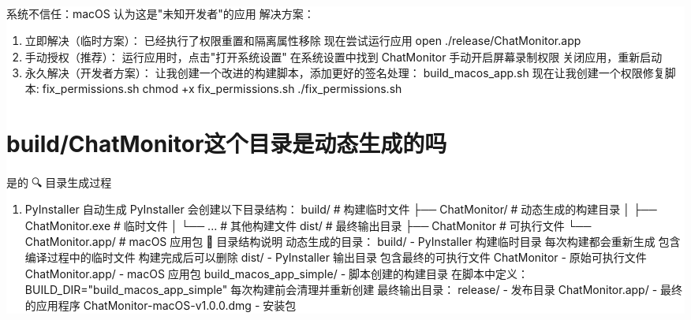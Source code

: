 系统不信任：macOS 认为这是"未知开发者"的应用
解决方案：
1. 立即解决（临时方案）：
已经执行了权限重置和隔离属性移除
现在尝试运行应用
open ./release/ChatMonitor.app
2. 手动授权（推荐）：
运行应用时，点击"打开系统设置"
在系统设置中找到 ChatMonitor
手动开启屏幕录制权限
关闭应用，重新启动
3. 永久解决（开发者方案）：
让我创建一个改进的构建脚本，添加更好的签名处理：
build_macos_app.sh
现在让我创建一个权限修复脚本:
fix_permissions.sh
chmod +x fix_permissions.sh
./fix_permissions.sh



# build/ChatMonitor这个目录是动态生成的吗
是的
🔍 目录生成过程
1. PyInstaller 自动生成
PyInstaller 会创建以下目录结构：
build/                    # 构建临时文件
├── ChatMonitor/         # 动态生成的构建目录
│   ├── ChatMonitor.exe  # 临时文件
│   └── ...              # 其他构建文件
dist/                    # 最终输出目录
├── ChatMonitor          # 可执行文件
└── ChatMonitor.app/     # macOS 应用包
📁 目录结构说明
动态生成的目录：
build/ - PyInstaller 构建临时目录
每次构建都会重新生成
包含编译过程中的临时文件
构建完成后可以删除
dist/ - PyInstaller 输出目录
包含最终的可执行文件
ChatMonitor - 原始可执行文件
ChatMonitor.app/ - macOS 应用包
build_macos_app_simple/ - 脚本创建的构建目录
在脚本中定义：BUILD_DIR="build_macos_app_simple"
每次构建前会清理并重新创建
最终输出目录：
release/ - 发布目录
ChatMonitor.app/ - 最终的应用程序
ChatMonitor-macOS-v1.0.0.dmg - 安装包
